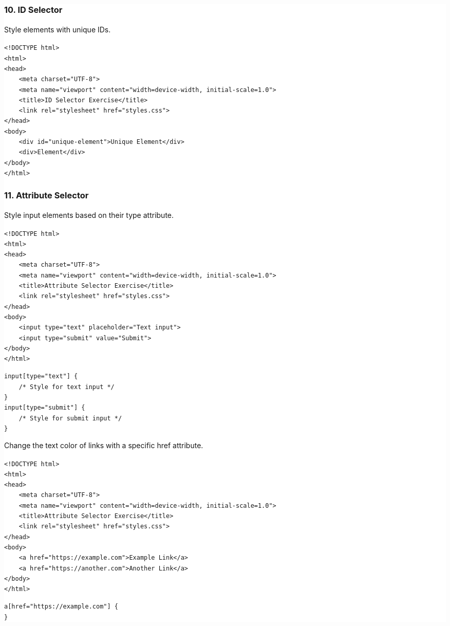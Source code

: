 ### 10. ID Selector

Style elements with unique IDs.
```
<!DOCTYPE html>
<html>
<head>
    <meta charset="UTF-8">
    <meta name="viewport" content="width=device-width, initial-scale=1.0">
    <title>ID Selector Exercise</title>
    <link rel="stylesheet" href="styles.css">
</head>
<body>
    <div id="unique-element">Unique Element</div>
    <div>Element</div>
</body>
</html>
```

### 11. Attribute Selector

Style input elements based on their type attribute.
```
<!DOCTYPE html>
<html>
<head>
    <meta charset="UTF-8">
    <meta name="viewport" content="width=device-width, initial-scale=1.0">
    <title>Attribute Selector Exercise</title>
    <link rel="stylesheet" href="styles.css">
</head>
<body>
    <input type="text" placeholder="Text input">
    <input type="submit" value="Submit">
</body>
</html>
```
```
input[type="text"] {
    /* Style for text input */
}
input[type="submit"] {
    /* Style for submit input */
}
```

Change the text color of links with a specific href attribute.
```
<!DOCTYPE html>
<html>
<head>
    <meta charset="UTF-8">
    <meta name="viewport" content="width=device-width, initial-scale=1.0">
    <title>Attribute Selector Exercise</title>
    <link rel="stylesheet" href="styles.css">
</head>
<body>
    <a href="https://example.com">Example Link</a>
    <a href="https://another.com">Another Link</a>
</body>
</html>
```
```
a[href="https://example.com"] {
}
```